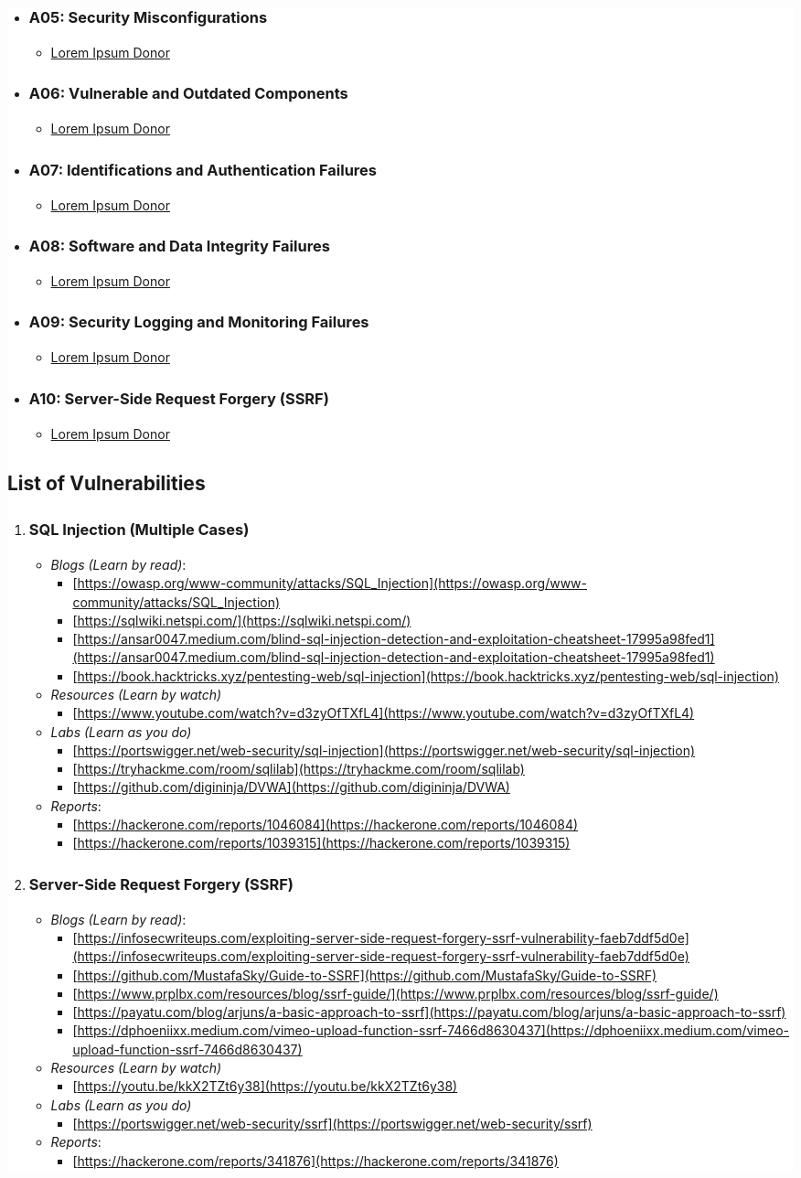 * ### **A05: Security Misconfigurations**

  * [Lorem Ipsum Donor](#Lorem-Ipsum-Donor)

* ### **A06: Vulnerable and Outdated Components**

  * [Lorem Ipsum Donor](#Lorem-Ipsum-Donor)

* ### **A07: Identifications and Authentication Failures**

  * [Lorem Ipsum Donor](#Lorem-Ipsum-Donor)

* ### **A08: Software and Data Integrity Failures**

  * [Lorem Ipsum Donor](#Lorem-Ipsum-Donor)

* ### **A09: Security Logging and Monitoring Failures**

  * [Lorem Ipsum Donor](#Lorem-Ipsum-Donor)

* ### **A10: Server-Side Request Forgery (SSRF)**

  * [Lorem Ipsum Donor](#Lorem-Ipsum-Donor)

## **List of Vulnerabilities**

1. ### **SQL Injection** (Multiple Cases)

   * *Blogs (Learn by read)*:
     * [https://owasp.org/www-community/attacks/SQL_Injection](https://owasp.org/www-community/attacks/SQL_Injection)
     * [https://sqlwiki.netspi.com/](https://sqlwiki.netspi.com/)
     * [https://ansar0047.medium.com/blind-sql-injection-detection-and-exploitation-cheatsheet-17995a98fed1](https://ansar0047.medium.com/blind-sql-injection-detection-and-exploitation-cheatsheet-17995a98fed1)
     * [https://book.hacktricks.xyz/pentesting-web/sql-injection](https://book.hacktricks.xyz/pentesting-web/sql-injection)
   * *Resources (Learn by watch)*
     * [https://www.youtube.com/watch?v=d3zyOfTXfL4](https://www.youtube.com/watch?v=d3zyOfTXfL4)
   * *Labs (Learn as you do)*
     * [https://portswigger.net/web-security/sql-injection](https://portswigger.net/web-security/sql-injection)
     * [https://tryhackme.com/room/sqlilab](https://tryhackme.com/room/sqlilab)
     * [https://github.com/digininja/DVWA](https://github.com/digininja/DVWA)
   * *Reports*:
     * [https://hackerone.com/reports/1046084](https://hackerone.com/reports/1046084)
     * [https://hackerone.com/reports/1039315](https://hackerone.com/reports/1039315)

2. ### **Server-Side Request Forgery (SSRF)**

   * *Blogs (Learn by read)*:
     * [https://infosecwriteups.com/exploiting-server-side-request-forgery-ssrf-vulnerability-faeb7ddf5d0e](https://infosecwriteups.com/exploiting-server-side-request-forgery-ssrf-vulnerability-faeb7ddf5d0e)
     * [https://github.com/MustafaSky/Guide-to-SSRF](https://github.com/MustafaSky/Guide-to-SSRF)
     * [https://www.prplbx.com/resources/blog/ssrf-guide/](https://www.prplbx.com/resources/blog/ssrf-guide/)
     * [https://payatu.com/blog/arjuns/a-basic-approach-to-ssrf](https://payatu.com/blog/arjuns/a-basic-approach-to-ssrf)
     * [https://dphoeniixx.medium.com/vimeo-upload-function-ssrf-7466d8630437](https://dphoeniixx.medium.com/vimeo-upload-function-ssrf-7466d8630437)
   * *Resources (Learn by watch)*
     * [https://youtu.be/kkX2TZt6y38](https://youtu.be/kkX2TZt6y38)
   * *Labs (Learn as you do)*
     * [https://portswigger.net/web-security/ssrf](https://portswigger.net/web-security/ssrf)
   * *Reports*:
     * [https://hackerone.com/reports/341876](https://hackerone.com/reports/341876)

